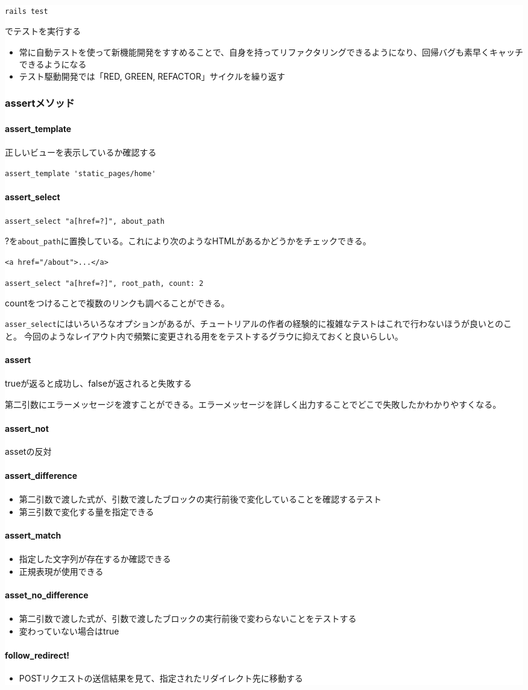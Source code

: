 ```
rails test
```
でテストを実行する

- 常に自動テストを使って新機能開発をすすめることで、自身を持ってリファクタリングできるようになり、回帰バグも素早くキャッチできるようになる
- テスト駆動開発では「RED, GREEN, REFACTOR」サイクルを繰り返す

### assertメソッド
#### assert_template
正しいビューを表示しているか確認する
```
assert_template 'static_pages/home'
```

#### assert_select
```
assert_select "a[href=?]", about_path
```
?を`about_path`に置換している。これにより次のようなHTMLがあるかどうかをチェックできる。

```
<a href="/about">...</a>
```

```
assert_select "a[href=?]", root_path, count: 2
```
countをつけることで複数のリンクも調べることができる。

`asser_select`にはいろいろなオプションがあるが、チュートリアルの作者の経験的に複雑なテストはこれで行わないほうが良いとのこと。
今回のようなレイアウト内で頻繁に変更される用ををテストするグラウに抑えておくと良いらしい。

#### assert
trueが返ると成功し、falseが返されると失敗する

第二引数にエラーメッセージを渡すことができる。エラーメッセージを詳しく出力することでどこで失敗したかわかりやすくなる。


#### assert_not
assetの反対

#### assert_difference
- 第二引数で渡した式が、引数で渡したブロックの実行前後で変化していることを確認するテスト
- 第三引数で変化する量を指定できる

#### assert_match
- 指定した文字列が存在するか確認できる
- 正規表現が使用できる

#### asset_no_difference
- 第二引数で渡した式が、引数で渡したブロックの実行前後で変わらないことをテストする
- 変わっていない場合はtrue

#### follow_redirect!
- POSTリクエストの送信結果を見て、指定されたリダイレクト先に移動する
